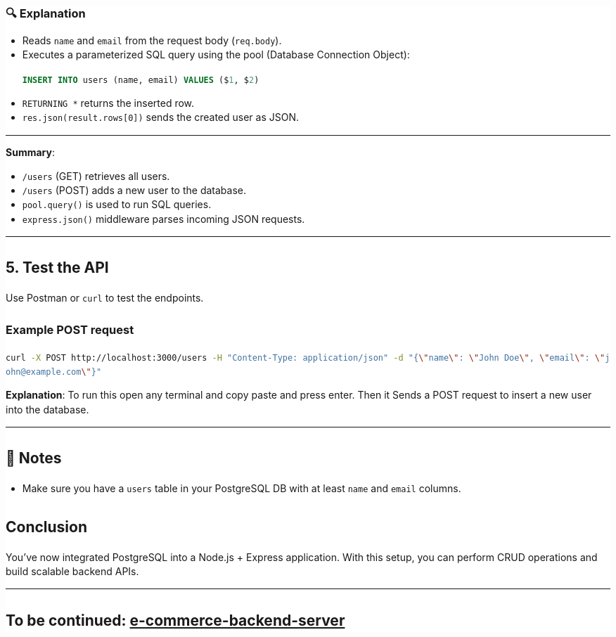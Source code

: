 ### 🔍 Explanation

- Reads `name` and `email` from the request body (`req.body`).
- Executes a parameterized SQL query using the pool (Database Connection Object):
  ```sql
  INSERT INTO users (name, email) VALUES ($1, $2)
  ```
- `RETURNING *` returns the inserted row.
- `res.json(result.rows[0])` sends the created user as JSON.

---


**Summary**:
- `/users` (GET) retrieves all users.
- `/users` (POST) adds a new user to the database.
- `pool.query()` is used to run SQL queries.
- `express.json()` middleware parses incoming JSON requests.

---

## 5. Test the API

Use Postman or `curl` to test the endpoints.

### Example POST request

```bash
curl -X POST http://localhost:3000/users -H "Content-Type: application/json" -d "{\"name\": \"John Doe\", \"email\": \"john@example.com\"}"
```

**Explanation**: 
To run this open any terminal and copy paste and press enter. Then it Sends a POST request to insert a new user into the database.

---

## 📝 Notes

- Make sure you have a `users` table in your PostgreSQL DB with at least `name` and `email` columns.

## Conclusion

You’ve now integrated PostgreSQL into a Node.js + Express application. With this setup, you can perform CRUD operations and build scalable backend APIs.

--- 

## To be continued: [e-commerce-backend-server](./Projects/e-commerce-backend-server//ReadMe.md)
